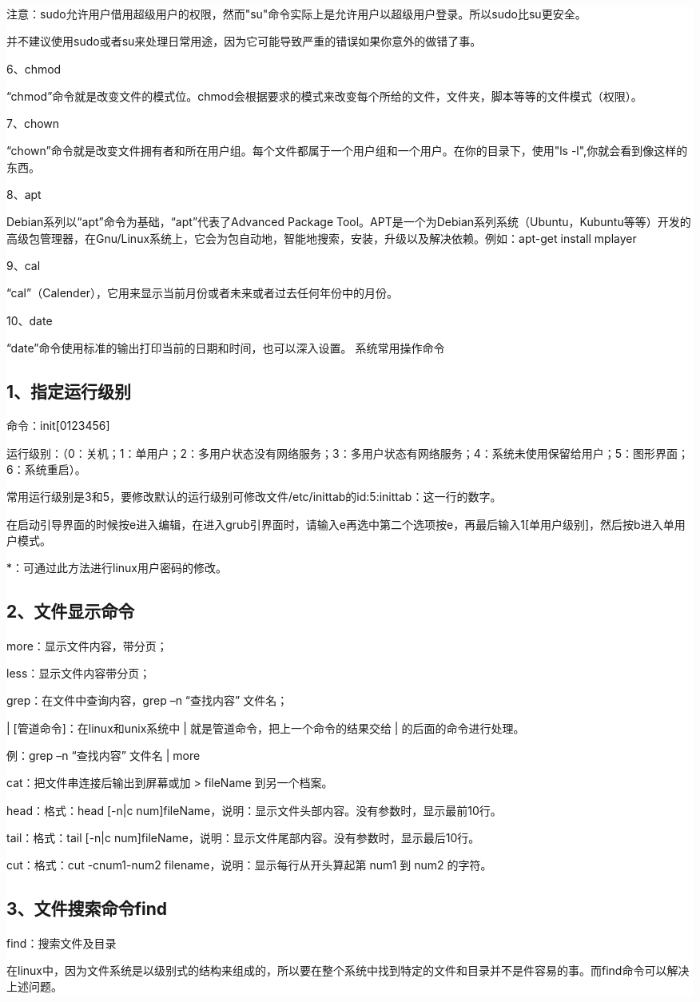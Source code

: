   注意：sudo允许用户借用超级用户的权限，然而"su"命令实际上是允许用户以超级用户登录。所以sudo比su更安全。

  并不建议使用sudo或者su来处理日常用途，因为它可能导致严重的错误如果你意外的做错了事。

  6、chmod

  “chmod”命令就是改变文件的模式位。chmod会根据要求的模式来改变每个所给的文件，文件夹，脚本等等的文件模式（权限）。

  7、chown

  “chown”命令就是改变文件拥有者和所在用户组。每个文件都属于一个用户组和一个用户。在你的目录下，使用"ls -l",你就会看到像这样的东西。

  8、apt

  Debian系列以“apt”命令为基础，“apt”代表了Advanced Package Tool。APT是一个为Debian系列系统（Ubuntu，Kubuntu等等）开发的高级包管理器，在Gnu/Linux系统上，它会为包自动地，智能地搜索，安装，升级以及解决依赖。例如：apt-get install mplayer

  9、cal

  “cal”（Calender），它用来显示当前月份或者未来或者过去任何年份中的月份。

  10、date

  “date”命令使用标准的输出打印当前的日期和时间，也可以深入设置。
系统常用操作命令
## 1、指定运行级别
命令：init[0123456]

 运行级别：（0：关机；1：单用户；2：多用户状态没有网络服务；3：多用户状态有网络服务；4：系统未使用保留给用户；5：图形界面；6：系统重启）。

  常用运行级别是3和5，要修改默认的运行级别可修改文件/etc/inittab的id:5:inittab：这一行的数字。

  在启动引导界面的时候按e进入编辑，在进入grub引界面时，请输入e再选中第二个选项按e，再最后输入1[单用户级别]，然后按b进入单用户模式。

  *：可通过此方法进行linux用户密码的修改。
## 2、文件显示命令
more：显示文件内容，带分页；

 less：显示文件内容带分页；

  grep：在文件中查询内容，grep –n “查找内容” 文件名；

  | [管道命令]：在linux和unix系统中 | 就是管道命令，把上一个命令的结果交给 | 的后面的命令进行处理。

  例：grep –n “查找内容” 文件名 | more

  cat：把文件串连接后输出到屏幕或加 > fileName 到另一个档案。

  head：格式：head [-n|c num]fileName，说明：显示文件头部内容。没有参数时，显示最前10行。

  tail：格式：tail [-n|c num]fileName，说明：显示文件尾部内容。没有参数时，显示最后10行。

  cut：格式：cut -cnum1-num2 filename，说明：显示每行从开头算起第 num1 到 num2 的字符。
## 3、文件搜索命令find
find：搜索文件及目录

在linux中，因为文件系统是以级别式的结构来组成的，所以要在整个系统中找到特定的文件和目录并不是件容易的事。而find命令可以解决上述问题。
